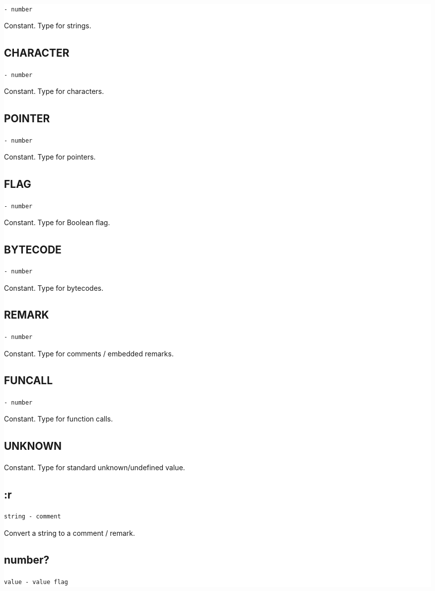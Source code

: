     - number

Constant. Type for strings.

## CHARACTER

    - number

Constant. Type for characters.

## POINTER

    - number

Constant. Type for pointers.

## FLAG

    - number

Constant. Type for Boolean flag.

## BYTECODE

    - number

Constant. Type for bytecodes.

## REMARK

    - number

Constant. Type for comments / embedded remarks.

## FUNCALL

    - number

Constant. Type for function calls.

## UNKNOWN

Constant. Type for standard unknown/undefined value.

## :r

    string - comment

Convert a string to a comment / remark.

## number?

    value - value flag
